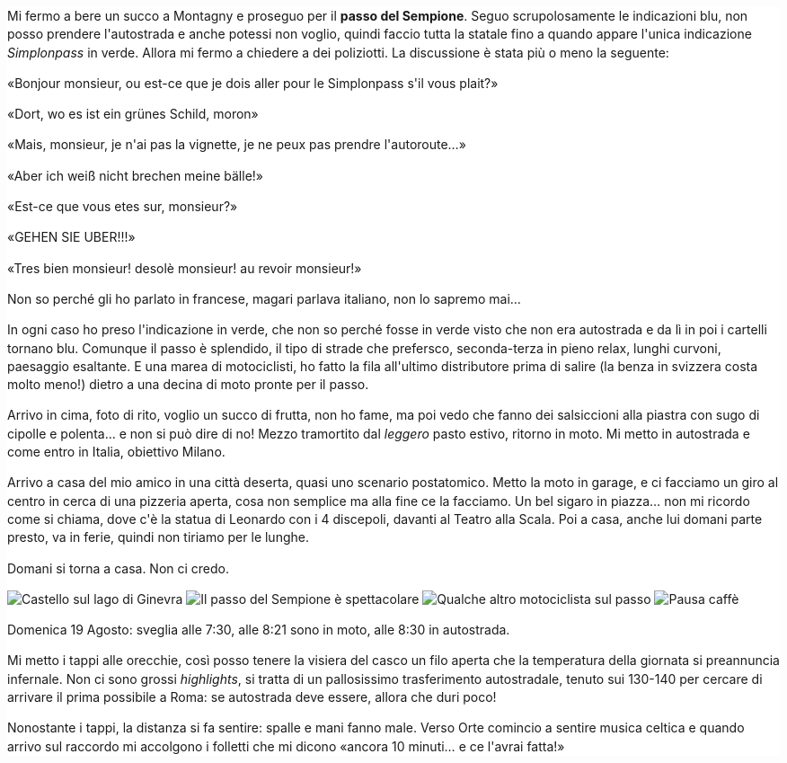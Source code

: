 Mi fermo a bere un succo a Montagny e proseguo per il **passo del Sempione**. Seguo scrupolosamente le indicazioni blu, non posso prendere l'autostrada e anche potessi non voglio, quindi faccio tutta la statale fino a quando appare l'unica indicazione _Simplonpass_ in verde.
Allora mi fermo a chiedere a dei poliziotti. La discussione è stata più o meno la seguente:

«Bonjour monsieur, ou est-ce que je dois aller pour le Simplonpass s'il vous plait?»

«Dort, wo es ist ein grünes Schild, moron»

«Mais, monsieur, je n'ai pas la vignette, je ne peux pas prendre l'autoroute…»

«Aber ich weiß nicht brechen meine bälle!»

«Est-ce que vous etes sur, monsieur?»

«GEHEN SIE UBER!!!»

«Tres bien monsieur! desolè monsieur! au revoir monsieur!»

Non so perché gli ho parlato in francese, magari parlava italiano, non lo sapremo mai…

In ogni caso ho preso l'indicazione in verde, che non so perché fosse in verde visto che non era autostrada e da lì in poi i cartelli tornano blu. Comunque il passo è splendido, il tipo di strade che prefersco, seconda-terza in pieno relax, lunghi curvoni, paesaggio esaltante. E una marea di motociclisti, ho fatto la fila all'ultimo distributore prima di salire (la benza in svizzera costa molto meno!) dietro a una decina di moto pronte per il passo.

Arrivo in cima, foto di rito, voglio un succo di frutta, non ho fame, ma poi vedo che fanno dei salsiccioni alla piastra con sugo di cipolle e polenta… e non si può dire di no! Mezzo tramortito dal _leggero_ pasto estivo, ritorno in moto. Mi metto in autostrada e come entro in Italia, obiettivo Milano.

Arrivo a casa del mio amico in una città deserta, quasi uno scenario postatomico. Metto la moto in garage, e ci facciamo un giro al centro in cerca di una pizzeria aperta, cosa non semplice ma alla fine ce la facciamo. Un bel sigaro in piazza… non mi ricordo come si chiama, dove c'è la statua di Leonardo con i 4 discepoli, davanti al Teatro alla Scala. Poi a casa, anche lui domani parte presto, va in ferie, quindi non tiriamo per le lunghe.

Domani si torna a casa. Non ci credo.

![Castello sul lago di Ginevra](~/assets/posts/2022/03/roma-irlanda-in-moto/foto_17.1.jpg "Castello sul lago di Ginevra")
![Il passo del Sempione è spettacolare](~/assets/posts/2022/03/roma-irlanda-in-moto/foto_17.2.jpg "Il passo del Sempione è spettacolare")
![Qualche altro motociclista sul passo](~/assets/posts/2022/03/roma-irlanda-in-moto/foto_17.3.jpg "Qualche altro motociclista sul passo")
![Pausa caffè](~/assets/posts/2022/03/roma-irlanda-in-moto/foto_17.4.jpg "Pausa caffè")

Domenica 19 Agosto: sveglia alle 7:30, alle 8:21 sono in moto, alle 8:30 in autostrada.

Mi metto i tappi alle orecchie, così posso tenere la visiera del casco un filo aperta che la temperatura della giornata si preannuncia infernale. Non ci sono grossi _highlights_, si tratta di un pallosissimo trasferimento autostradale, tenuto sui 130-140 per cercare di arrivare il prima possibile a Roma: se autostrada deve essere, allora che duri poco!

Nonostante i tappi, la distanza si fa sentire: spalle e mani fanno male. Verso Orte comincio a sentire musica celtica e quando arrivo sul raccordo mi accolgono i folletti che mi dicono «ancora 10 minuti… e ce l'avrai fatta!»
